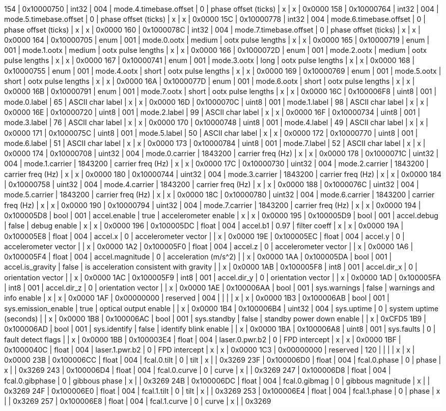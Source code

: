 154 | 0x10000750 | int32    | 004 | mode.4.timebase.offset | 0 | phase offset (ticks) | x | x | 0x0000
158 | 0x10000764 | int32    | 004 | mode.5.timebase.offset | 0 | phase offset (ticks) | x | x | 0x0000
15C | 0x10000778 | int32    | 004 | mode.6.timebase.offset | 0 | phase offset (ticks) | x | x | 0x0000
160 | 0x1000078C | int32    | 004 | mode.7.timebase.offset | 0 | phase offset (ticks) | x | x | 0x0000
164 | 0x10000705 | enum     | 001 | mode.0.ootx | medium | ootx pulse lengths | x | x | 0x0000
165 | 0x10000719 | enum     | 001 | mode.1.ootx | medium | ootx pulse lengths | x | x | 0x0000
166 | 0x1000072D | enum     | 001 | mode.2.ootx | medium | ootx pulse lengths | x | x | 0x0000
167 | 0x10000741 | enum     | 001 | mode.3.ootx | long | ootx pulse lengths | x | x | 0x0000
168 | 0x10000755 | enum     | 001 | mode.4.ootx | short | ootx pulse lengths | x | x | 0x0000
169 | 0x10000769 | enum     | 001 | mode.5.ootx | short | ootx pulse lengths | x | x | 0x0000
16A | 0x1000077D | enum     | 001 | mode.6.ootx | short | ootx pulse lengths | x | x | 0x0000
16B | 0x10000791 | enum     | 001 | mode.7.ootx | short | ootx pulse lengths | x | x | 0x0000
16C | 0x100006F8 | uint8    | 001 | mode.0.label | 65 | ASCII char label | x | x | 0x0000
16D | 0x1000070C | uint8    | 001 | mode.1.label | 98 | ASCII char label | x | x | 0x0000
16E | 0x10000720 | uint8    | 001 | mode.2.label | 99 | ASCII char label | x | x | 0x0000
16F | 0x10000734 | uint8    | 001 | mode.3.label | 76 | ASCII char label | x | x | 0x0000
170 | 0x10000748 | uint8    | 001 | mode.4.label | 49 | ASCII char label | x | x | 0x0000
171 | 0x1000075C | uint8    | 001 | mode.5.label | 50 | ASCII char label | x | x | 0x0000
172 | 0x10000770 | uint8    | 001 | mode.6.label | 51 | ASCII char label | x | x | 0x0000
173 | 0x10000784 | uint8    | 001 | mode.7.label | 52 | ASCII char label | x | x | 0x0000
174 | 0x10000708 | uint32   | 004 | mode.0.carrier | 1843200 | carrier freq (Hz) | x | x | 0x0000
178 | 0x1000071C | uint32   | 004 | mode.1.carrier | 1843200 | carrier freq (Hz) | x | x | 0x0000
17C | 0x10000730 | uint32   | 004 | mode.2.carrier | 1843200 | carrier freq (Hz) | x | x | 0x0000
180 | 0x10000744 | uint32   | 004 | mode.3.carrier | 1843200 | carrier freq (Hz) | x | x | 0x0000
184 | 0x10000758 | uint32   | 004 | mode.4.carrier | 1843200 | carrier freq (Hz) | x | x | 0x0000
188 | 0x1000076C | uint32   | 004 | mode.5.carrier | 1843200 | carrier freq (Hz) | x | x | 0x0000
18C | 0x10000780 | uint32   | 004 | mode.6.carrier | 1843200 | carrier freq (Hz) | x | x | 0x0000
190 | 0x10000794 | uint32   | 004 | mode.7.carrier | 1843200 | carrier freq (Hz) | x | x | 0x0000
194 | 0x100005D8 | bool     | 001 | accel.enable | true | accelerometer enable | x | x | 0x0000
195 | 0x100005D9 | bool     | 001 | accel.debug | false | debug enable | x | x | 0x0000
196 | 0x100005DC | float    | 004 | accel.b1 | 0.97 | filter coeff | x | x | 0x0000
19A | 0x100005E8 | float    | 004 | accel.x | 0 | accelerometer vector |  | x | 0x0000
19E | 0x100005EC | float    | 004 | accel.y | 0 | accelerometer vector |  | x | 0x0000
1A2 | 0x100005F0 | float    | 004 | accel.z | 0 | accelerometer vector |  | x | 0x0000
1A6 | 0x100005F4 | float    | 004 | accel.magnitude | 0 | acceleration (m/s^2) |  | x | 0x0000
1AA | 0x100005DA | bool     | 001 | accel.is_gravity | false | is acceleration consistent with gravity |  | x | 0x0000
1AB | 0x100005F8 | int8     | 001 | accel.dir_x | 0 | orientation vector |  | x | 0x0000
1AC | 0x100005F9 | int8     | 001 | accel.dir_y | 0 | orientation vector |  | x | 0x0000
1AD | 0x100005FA | int8     | 001 | accel.dir_z | 0 | orientation vector |  | x | 0x0000
1AE | 0x100006AA | bool     | 001 | sys.warnings | false | warnings and info enable | x | x | 0x0000
1AF | 0x00000000 | reserved | 004 |  |  |  | x | x | 0x0000
1B3 | 0x100006AB | bool     | 001 | sys.emission_enable | true | optical output enable |  | x | 0x0000
1B4 | 0x100006B4 | uint32   | 004 | sys.uptime | 0 | system uptime (seconds) |  | x | 0x0000
1B8 | 0x100006AC | bool     | 001 | sys.standby | false | standby power down enable |  | x | 0xCFD5
1B9 | 0x100006AD | bool     | 001 | sys.identify | false | identify blink enable |  | x | 0x0000
1BA | 0x100006A8 | uint8    | 001 | sys.faults | 0 | fault detect flags |  | x | 0x0000
1BB | 0x100003E4 | float    | 004 | laser.0.pwr.b2 | 0 | FPD intercept | x | x | 0x0000
1BF | 0x1000040C | float    | 004 | laser.1.pwr.b2 | 0 | FPD intercept | x | x | 0x0000
1C3 | 0x00000000 | reserved | 120 |  |  |  | x | x | 0x0000
23B | 0x100006CC | float    | 004 | fcal.0.tilt | 0 | tilt | x |  | 0x3269
23F | 0x100006D0 | float    | 004 | fcal.0.phase | 0 | phase | x |  | 0x3269
243 | 0x100006D4 | float    | 004 | fcal.0.curve | 0 | curve | x |  | 0x3269
247 | 0x100006D8 | float    | 004 | fcal.0.gibphase | 0 | gibbous phase | x |  | 0x3269
24B | 0x100006DC | float    | 004 | fcal.0.gibmag | 0 | gibbous magnitude | x |  | 0x3269
24F | 0x100006E0 | float    | 004 | fcal.1.tilt | 0 | tilt | x |  | 0x3269
253 | 0x100006E4 | float    | 004 | fcal.1.phase | 0 | phase | x |  | 0x3269
257 | 0x100006E8 | float    | 004 | fcal.1.curve | 0 | curve | x |  | 0x3269
